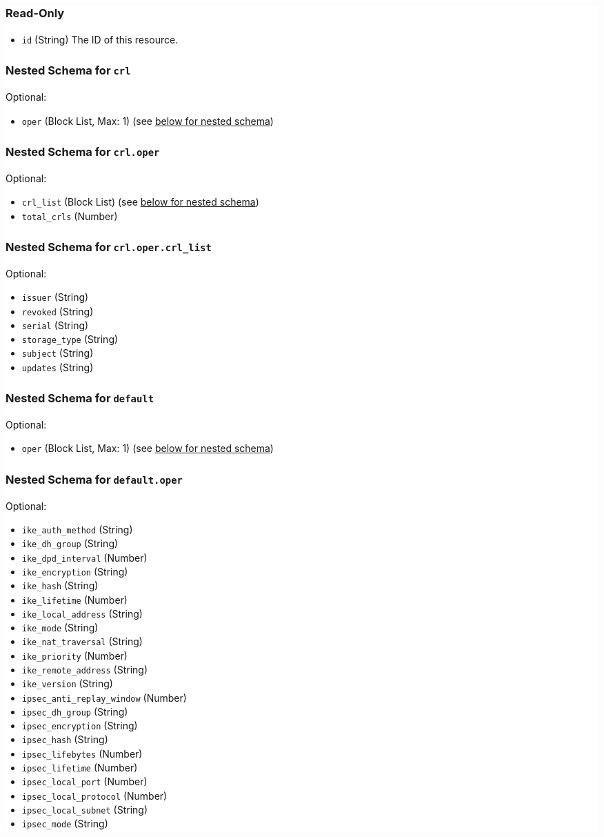 ### Read-Only

- `id` (String) The ID of this resource.

<a id="nestedblock--crl"></a>
### Nested Schema for `crl`

Optional:

- `oper` (Block List, Max: 1) (see [below for nested schema](#nestedblock--crl--oper))

<a id="nestedblock--crl--oper"></a>
### Nested Schema for `crl.oper`

Optional:

- `crl_list` (Block List) (see [below for nested schema](#nestedblock--crl--oper--crl_list))
- `total_crls` (Number)

<a id="nestedblock--crl--oper--crl_list"></a>
### Nested Schema for `crl.oper.crl_list`

Optional:

- `issuer` (String)
- `revoked` (String)
- `serial` (String)
- `storage_type` (String)
- `subject` (String)
- `updates` (String)




<a id="nestedblock--default"></a>
### Nested Schema for `default`

Optional:

- `oper` (Block List, Max: 1) (see [below for nested schema](#nestedblock--default--oper))

<a id="nestedblock--default--oper"></a>
### Nested Schema for `default.oper`

Optional:

- `ike_auth_method` (String)
- `ike_dh_group` (String)
- `ike_dpd_interval` (Number)
- `ike_encryption` (String)
- `ike_hash` (String)
- `ike_lifetime` (Number)
- `ike_local_address` (String)
- `ike_mode` (String)
- `ike_nat_traversal` (String)
- `ike_priority` (Number)
- `ike_remote_address` (String)
- `ike_version` (String)
- `ipsec_anti_replay_window` (Number)
- `ipsec_dh_group` (String)
- `ipsec_encryption` (String)
- `ipsec_hash` (String)
- `ipsec_lifebytes` (Number)
- `ipsec_lifetime` (Number)
- `ipsec_local_port` (Number)
- `ipsec_local_protocol` (Number)
- `ipsec_local_subnet` (String)
- `ipsec_mode` (String)
